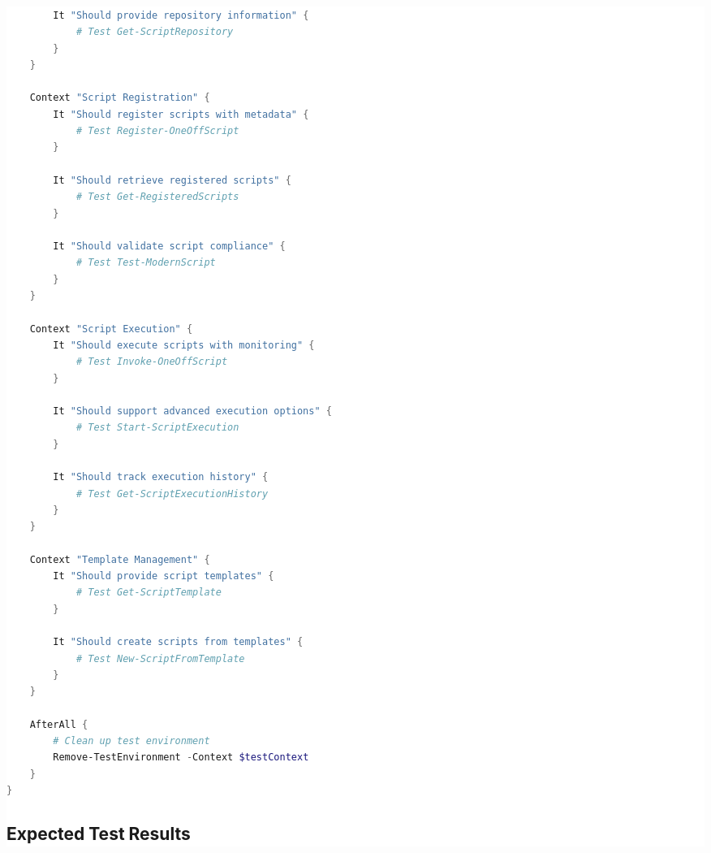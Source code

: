 ```powershell
        It "Should provide repository information" {
            # Test Get-ScriptRepository
        }
    }
    
    Context "Script Registration" {
        It "Should register scripts with metadata" {
            # Test Register-OneOffScript
        }
        
        It "Should retrieve registered scripts" {
            # Test Get-RegisteredScripts
        }
        
        It "Should validate script compliance" {
            # Test Test-ModernScript
        }
    }
    
    Context "Script Execution" {
        It "Should execute scripts with monitoring" {
            # Test Invoke-OneOffScript
        }
        
        It "Should support advanced execution options" {
            # Test Start-ScriptExecution
        }
        
        It "Should track execution history" {
            # Test Get-ScriptExecutionHistory
        }
    }
    
    Context "Template Management" {
        It "Should provide script templates" {
            # Test Get-ScriptTemplate
        }
        
        It "Should create scripts from templates" {
            # Test New-ScriptFromTemplate
        }
    }
    
    AfterAll {
        # Clean up test environment
        Remove-TestEnvironment -Context $testContext
    }
}
```

## Expected Test Results
